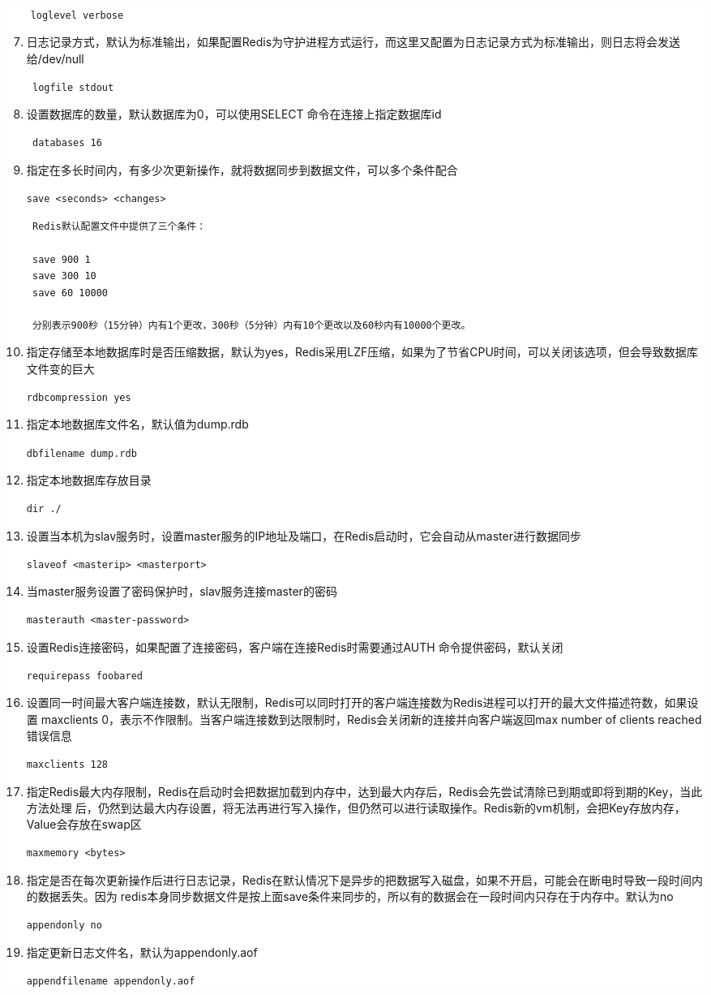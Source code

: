 		loglevel verbose

7. 日志记录方式，默认为标准输出，如果配置Redis为守护进程方式运行，而这里又配置为日志记录方式为标准输出，则日志将会发送给/dev/null

    	logfile stdout

8. 设置数据库的数量，默认数据库为0，可以使用SELECT  命令在连接上指定数据库id 

   		databases 16

9. 指定在多长时间内，有多少次更新操作，就将数据同步到数据文件，可以多个条件配合

	```save <seconds> <changes>```

    	Redis默认配置文件中提供了三个条件：

    	save 900 1
    	save 300 10
    	save 60 10000
	
    	分别表示900秒（15分钟）内有1个更改，300秒（5分钟）内有10个更改以及60秒内有10000个更改。

10. 指定存储至本地数据库时是否压缩数据，默认为yes，Redis采用LZF压缩，如果为了节省CPU时间，可以关闭该选项，但会导致数据库文件变的巨大

    	rdbcompression yes

11. 指定本地数据库文件名，默认值为dump.rdb

    	dbfilename dump.rdb

12. 指定本地数据库存放目录

    	dir ./

13. 设置当本机为slav服务时，设置master服务的IP地址及端口，在Redis启动时，它会自动从master进行数据同步

    	slaveof <masterip> <masterport>

14. 当master服务设置了密码保护时，slav服务连接master的密码

    	masterauth <master-password>

15. 设置Redis连接密码，如果配置了连接密码，客户端在连接Redis时需要通过AUTH <password>命令提供密码，默认关闭

    	requirepass foobared

16. 设置同一时间最大客户端连接数，默认无限制，Redis可以同时打开的客户端连接数为Redis进程可以打开的最大文件描述符数，如果设置 maxclients 0，表示不作限制。当客户端连接数到达限制时，Redis会关闭新的连接并向客户端返回max number of clients reached错误信息

    	maxclients 128

17. 指定Redis最大内存限制，Redis在启动时会把数据加载到内存中，达到最大内存后，Redis会先尝试清除已到期或即将到期的Key，当此方法处理 后，仍然到达最大内存设置，将无法再进行写入操作，但仍然可以进行读取操作。Redis新的vm机制，会把Key存放内存，Value会存放在swap区

    	maxmemory <bytes>

18. 指定是否在每次更新操作后进行日志记录，Redis在默认情况下是异步的把数据写入磁盘，如果不开启，可能会在断电时导致一段时间内的数据丢失。因为 redis本身同步数据文件是按上面save条件来同步的，所以有的数据会在一段时间内只存在于内存中。默认为no

    	appendonly no

19. 指定更新日志文件名，默认为appendonly.aof

    	appendfilename appendonly.aof
